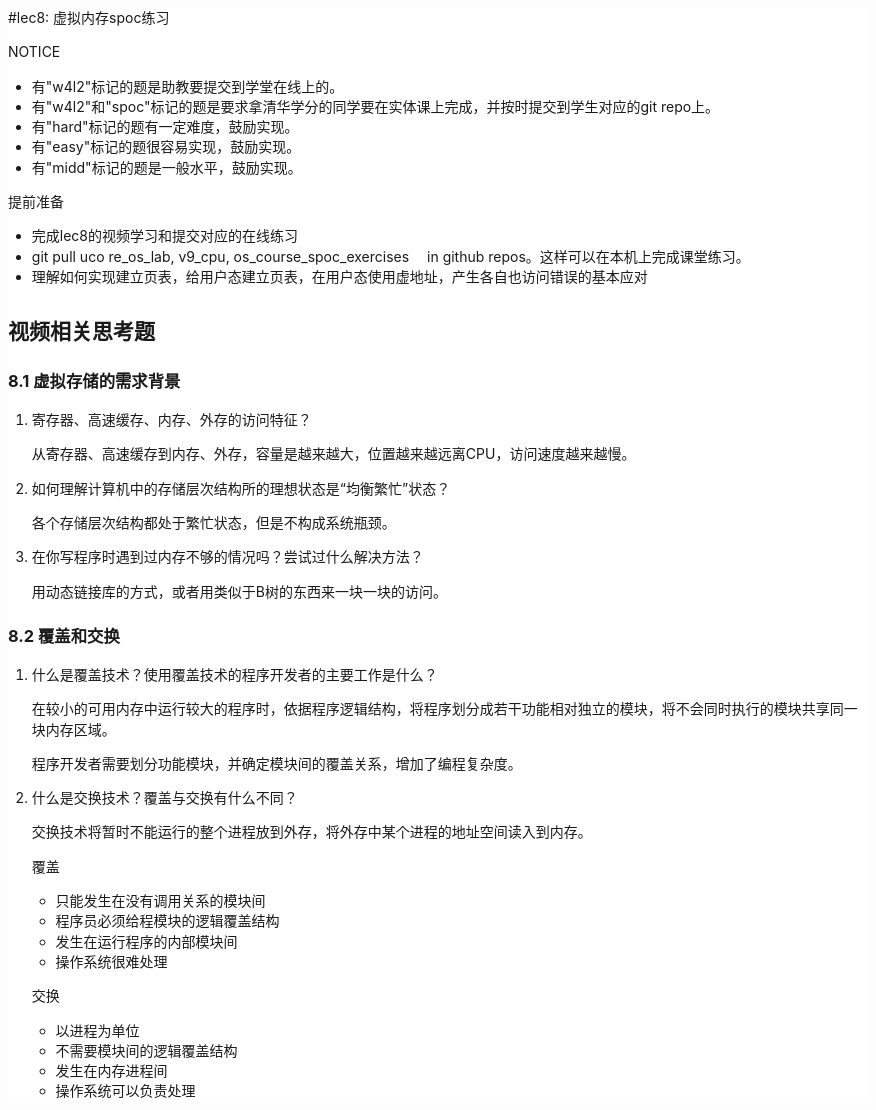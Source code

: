 #lec8: 虚拟内存spoc练习


NOTICE
- 有"w4l2"标记的题是助教要提交到学堂在线上的。
- 有"w4l2"和"spoc"标记的题是要求拿清华学分的同学要在实体课上完成，并按时提交到学生对应的git repo上。
- 有"hard"标记的题有一定难度，鼓励实现。
- 有"easy"标记的题很容易实现，鼓励实现。
- 有"midd"标记的题是一般水平，鼓励实现。

提前准备

- 完成lec8的视频学习和提交对应的在线练习
- git pull uco
re_os_lab, v9_cpu, os_course_spoc_exercises 　in github repos。这样可以在本机上完成课堂练习。
- 理解如何实现建立页表，给用户态建立页表，在用户态使用虚地址，产生各自也访问错误的基本应对

## 视频相关思考题
### 8.1 虚拟存储的需求背景

1. 寄存器、高速缓存、内存、外存的访问特征？

   从寄存器、高速缓存到内存、外存，容量是越来越大，位置越来越远离CPU，访问速度越来越慢。

2. 如何理解计算机中的存储层次结构所的理想状态是“均衡繁忙”状态？

   各个存储层次结构都处于繁忙状态，但是不构成系统瓶颈。

3. 在你写程序时遇到过内存不够的情况吗？尝试过什么解决方法？

   用动态链接库的方式，或者用类似于B树的东西来一块一块的访问。

### 8.2 覆盖和交换

1. 什么是覆盖技术？使用覆盖技术的程序开发者的主要工作是什么？

   在较小的可用内存中运行较大的程序时，依据程序逻辑结构，将程序划分成若干功能相对独立的模块，将不会同时执行的模块共享同一块内存区域。

   程序开发者需要划分功能模块，并确定模块间的覆盖关系，增加了编程复杂度。	

2. 什么是交换技术？覆盖与交换有什么不同？

   交换技术将暂时不能运行的整个进程放到外存，将外存中某个进程的地址空间读入到内存。

   覆盖

   + 只能发生在没有调用关系的模块间
   + 程序员必须给程模块的逻辑覆盖结构
   + 发生在运行程序的内部模块间
   + 操作系统很难处理

   交换

   + 以进程为单位
   + 不需要模块间的逻辑覆盖结构
   + 发生在内存进程间
   + 操作系统可以负责处理
